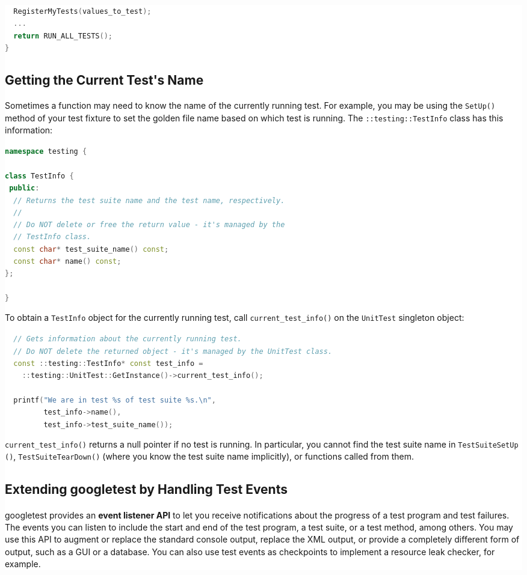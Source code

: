 ```c++
  RegisterMyTests(values_to_test);
  ...
  return RUN_ALL_TESTS();
}
```
## Getting the Current Test's Name

Sometimes a function may need to know the name of the currently running test.
For example, you may be using the `SetUp()` method of your test fixture to set
the golden file name based on which test is running. The `::testing::TestInfo`
class has this information:

```c++
namespace testing {

class TestInfo {
 public:
  // Returns the test suite name and the test name, respectively.
  //
  // Do NOT delete or free the return value - it's managed by the
  // TestInfo class.
  const char* test_suite_name() const;
  const char* name() const;
};

}
```

To obtain a `TestInfo` object for the currently running test, call
`current_test_info()` on the `UnitTest` singleton object:

```c++
  // Gets information about the currently running test.
  // Do NOT delete the returned object - it's managed by the UnitTest class.
  const ::testing::TestInfo* const test_info =
    ::testing::UnitTest::GetInstance()->current_test_info();

  printf("We are in test %s of test suite %s.\n",
         test_info->name(),
         test_info->test_suite_name());
```

`current_test_info()` returns a null pointer if no test is running. In
particular, you cannot find the test suite name in `TestSuiteSetUp()`,
`TestSuiteTearDown()` (where you know the test suite name implicitly), or
functions called from them.

## Extending googletest by Handling Test Events

googletest provides an **event listener API** to let you receive notifications
about the progress of a test program and test failures. The events you can
listen to include the start and end of the test program, a test suite, or a test
method, among others. You may use this API to augment or replace the standard
console output, replace the XML output, or provide a completely different form
of output, such as a GUI or a database. You can also use test events as
checkpoints to implement a resource leak checker, for example.
